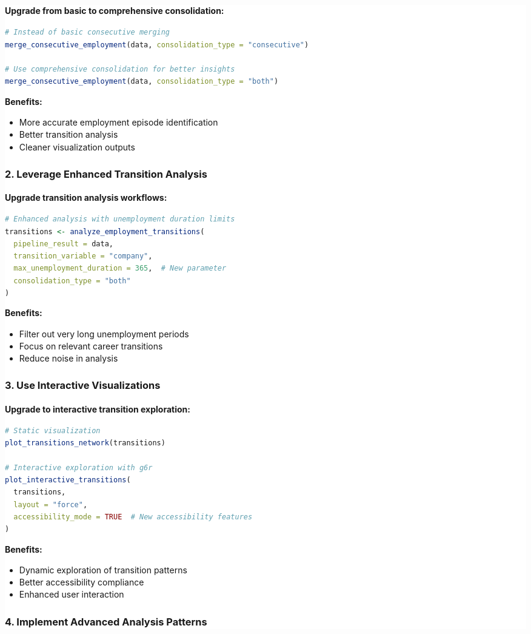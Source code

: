 **Upgrade from basic to comprehensive consolidation:**

```r
# Instead of basic consecutive merging
merge_consecutive_employment(data, consolidation_type = "consecutive")

# Use comprehensive consolidation for better insights
merge_consecutive_employment(data, consolidation_type = "both")
```

**Benefits:**
- More accurate employment episode identification
- Better transition analysis
- Cleaner visualization outputs

### 2. Leverage Enhanced Transition Analysis

**Upgrade transition analysis workflows:**

```r
# Enhanced analysis with unemployment duration limits
transitions <- analyze_employment_transitions(
  pipeline_result = data,
  transition_variable = "company",
  max_unemployment_duration = 365,  # New parameter
  consolidation_type = "both"
)
```

**Benefits:**
- Filter out very long unemployment periods
- Focus on relevant career transitions
- Reduce noise in analysis

### 3. Use Interactive Visualizations

**Upgrade to interactive transition exploration:**

```r
# Static visualization
plot_transitions_network(transitions)

# Interactive exploration with g6r
plot_interactive_transitions(
  transitions,
  layout = "force",
  accessibility_mode = TRUE  # New accessibility features
)
```

**Benefits:**
- Dynamic exploration of transition patterns
- Better accessibility compliance
- Enhanced user interaction

### 4. Implement Advanced Analysis Patterns
